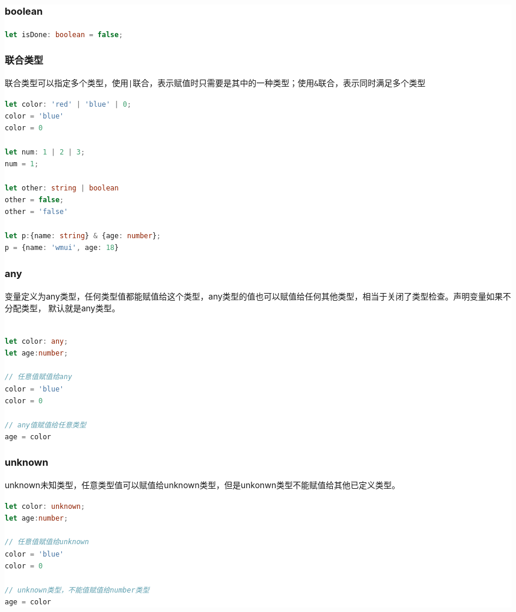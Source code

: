 ### boolean

```ts
let isDone: boolean = false;
```

### 联合类型

联合类型可以指定多个类型，使用`|`联合，表示赋值时只需要是其中的一种类型；使用`&`联合，表示同时满足多个类型

```ts
let color: 'red' | 'blue' | 0;
color = 'blue'
color = 0

let num: 1 | 2 | 3;
num = 1;

let other: string | boolean
other = false;
other = 'false'

let p:{name: string} & {age: number};
p = {name: 'wmui', age: 18}
```

### any

变量定义为any类型，任何类型值都能赋值给这个类型，any类型的值也可以赋值给任何其他类型，相当于关闭了类型检查。声明变量如果不分配类型， 默认就是any类型。

```ts

let color: any;
let age:number;

// 任意值赋值给any
color = 'blue'
color = 0

// any值赋值给任意类型
age = color

```


### unknown

unknown未知类型，任意类型值可以赋值给unknown类型，但是unkonwn类型不能赋值给其他已定义类型。

```ts
let color: unknown;
let age:number;

// 任意值赋值给unknown
color = 'blue'
color = 0

// unknown类型，不能值赋值给number类型
age = color
```
